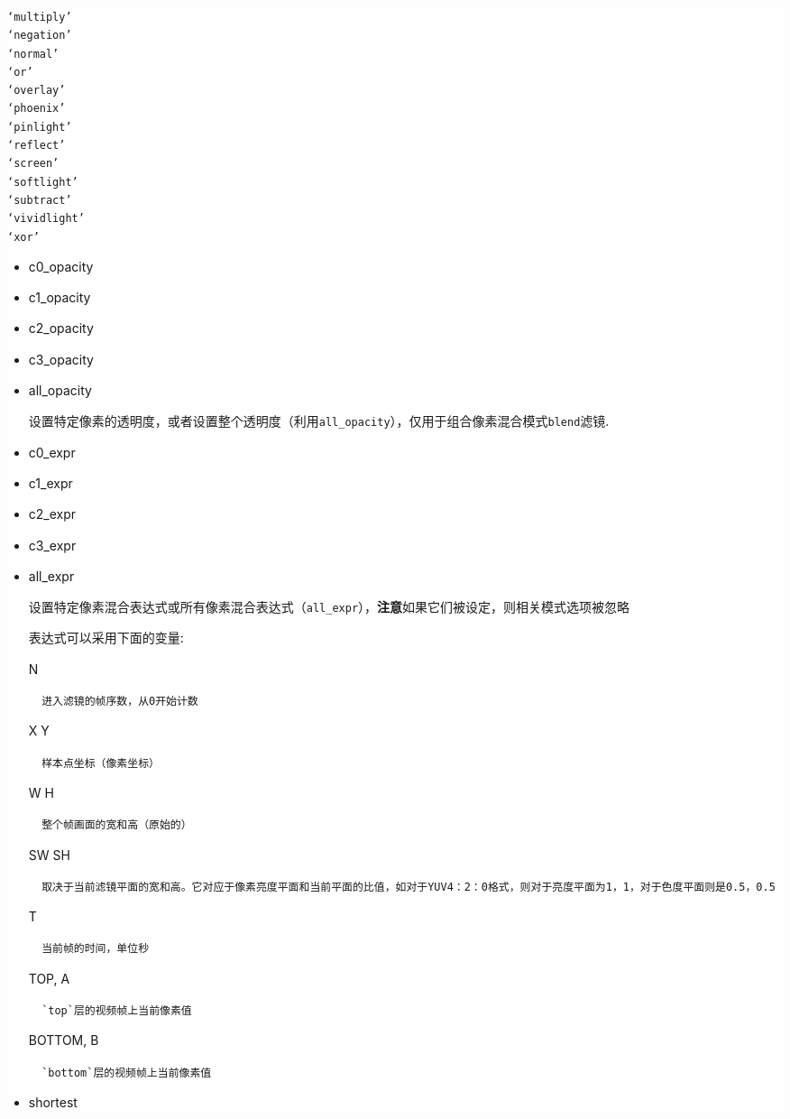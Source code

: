     ‘multiply’
    ‘negation’
    ‘normal’
    ‘or’
    ‘overlay’
    ‘phoenix’
    ‘pinlight’
    ‘reflect’
    ‘screen’
    ‘softlight’
    ‘subtract’
    ‘vividlight’
    ‘xor’

- c0_opacity
- c1_opacity
- c2_opacity
- c3_opacity
- all_opacity

    设置特定像素的透明度，或者设置整个透明度（利用`all_opacity`），仅用于组合像素混合模式`blend`滤镜.
- c0_expr
- c1_expr
- c2_expr
- c3_expr
- all_expr

    设置特定像素混合表达式或所有像素混合表达式（`all_expr`），**注意**如果它们被设定，则相关模式选项被忽略

    表达式可以采用下面的变量:

    N

        进入滤镜的帧序数，从0开始计数
    X
    Y

        样本点坐标（像素坐标）
    W
    H

        整个帧画面的宽和高（原始的）
    SW
    SH

        取决于当前滤镜平面的宽和高。它对应于像素亮度平面和当前平面的比值，如对于YUV4：2：0格式，则对于亮度平面为1，1，对于色度平面则是0.5，0.5
    T

        当前帧的时间，单位秒
    TOP, A

        `top`层的视频帧上当前像素值
    BOTTOM, B

        `bottom`层的视频帧上当前像素值

- shortest

